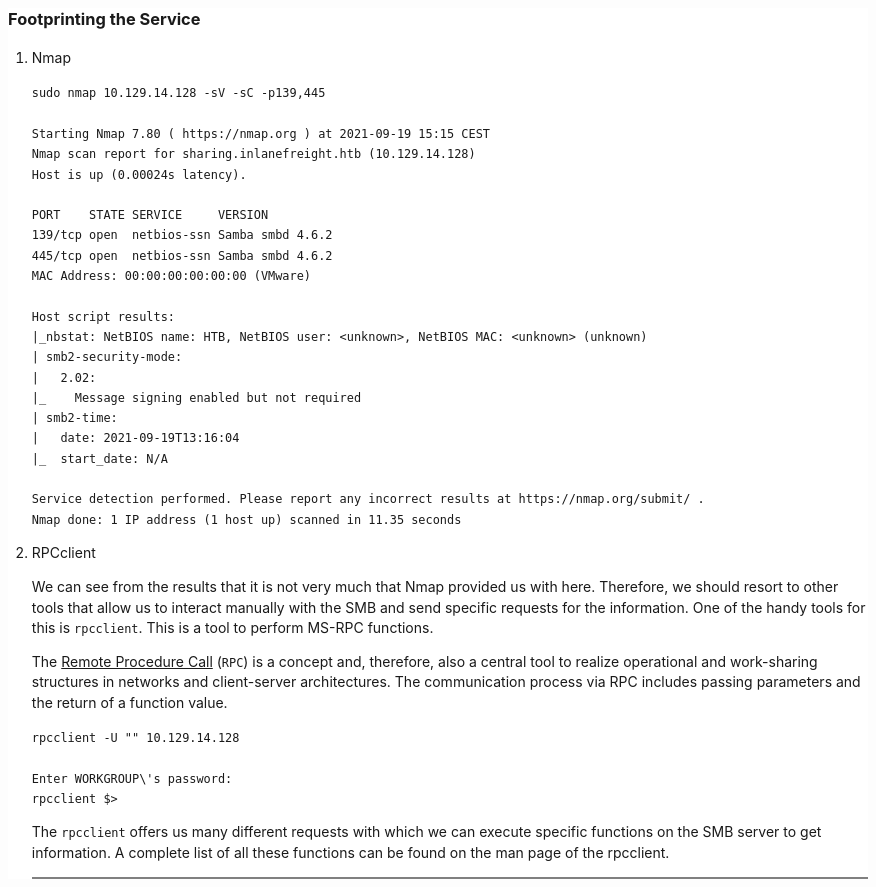 ### Footprinting the Service

1.  Nmap

        sudo nmap 10.129.14.128 -sV -sC -p139,445
        
        Starting Nmap 7.80 ( https://nmap.org ) at 2021-09-19 15:15 CEST
        Nmap scan report for sharing.inlanefreight.htb (10.129.14.128)
        Host is up (0.00024s latency).
        
        PORT    STATE SERVICE     VERSION
        139/tcp open  netbios-ssn Samba smbd 4.6.2
        445/tcp open  netbios-ssn Samba smbd 4.6.2
        MAC Address: 00:00:00:00:00:00 (VMware)
        
        Host script results:
        |_nbstat: NetBIOS name: HTB, NetBIOS user: <unknown>, NetBIOS MAC: <unknown> (unknown)
        | smb2-security-mode: 
        |   2.02: 
        |_    Message signing enabled but not required
        | smb2-time: 
        |   date: 2021-09-19T13:16:04
        |_  start_date: N/A
        
        Service detection performed. Please report any incorrect results at https://nmap.org/submit/ .
        Nmap done: 1 IP address (1 host up) scanned in 11.35 seconds

2.  RPCclient

    We can see from the results that it is not very much that Nmap provided us with here. Therefore, we should resort to other tools that allow us to interact manually with the SMB and send specific requests for the information. One of the handy tools for this is `rpcclient`. This is a tool to perform MS-RPC functions.
    
    The [Remote Procedure Call](https://www.geeksforgeeks.org/remote-procedure-call-rpc-in-operating-system/) (`RPC`) is a concept and, therefore, also a central tool to realize operational and work-sharing structures in networks and client-server architectures. The communication process via RPC includes passing parameters and the return of a function value.
    
        rpcclient -U "" 10.129.14.128
        
        Enter WORKGROUP\'s password:
        rpcclient $> 
    
    The `rpcclient` offers us many different requests with which we can execute specific functions on the SMB server to get information. A complete list of all these functions can be found on the man page of the rpcclient.
    
    <table border="2" cellspacing="0" cellpadding="6" rules="groups" frame="hsides">
    
    
    <colgroup>
    <col  class="org-left" />
    